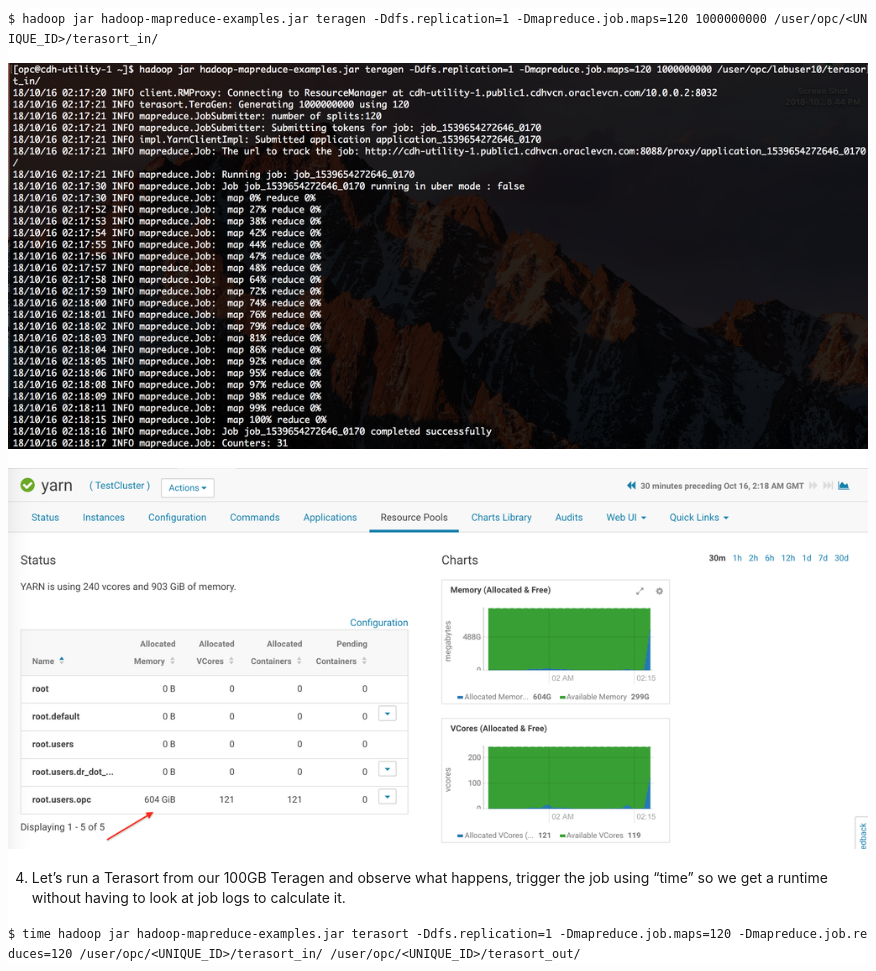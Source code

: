 ```
$ hadoop jar hadoop-mapreduce-examples.jar teragen -Ddfs.replication=1 -Dmapreduce.job.maps=120 1000000000 /user/opc/<UNIQUE_ID>/terasort_in/
```
![](media/image21.png)

![](media/image22.png)

4. Let’s run a Terasort from our 100GB Teragen and observe what happens, trigger the job using “time” so we get a runtime without having to look at job logs to calculate it.

```
$ time hadoop jar hadoop-mapreduce-examples.jar terasort -Ddfs.replication=1 -Dmapreduce.job.maps=120 -Dmapreduce.job.reduces=120 /user/opc/<UNIQUE_ID>/terasort_in/ /user/opc/<UNIQUE_ID>/terasort_out/
```
